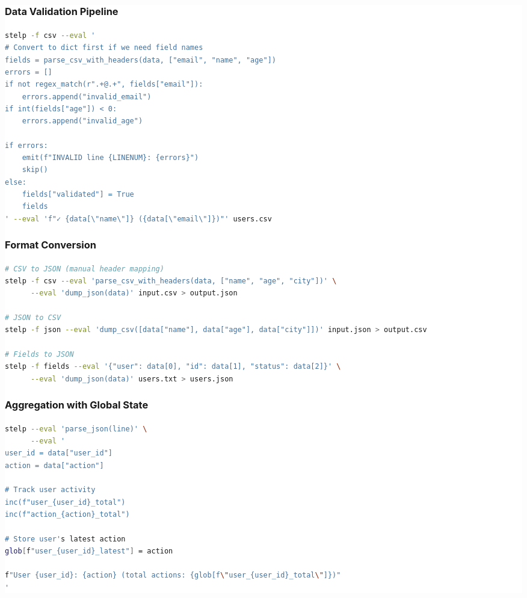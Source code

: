 ### Data Validation Pipeline
```bash
stelp -f csv --eval '
# Convert to dict first if we need field names
fields = parse_csv_with_headers(data, ["email", "name", "age"])
errors = []
if not regex_match(r".+@.+", fields["email"]):
    errors.append("invalid_email")
if int(fields["age"]) < 0:
    errors.append("invalid_age")

if errors:
    emit(f"INVALID line {LINENUM}: {errors}")
    skip()
else:
    fields["validated"] = True
    fields
' --eval 'f"✓ {data[\"name\"]} ({data[\"email\"]})"' users.csv
```

### Format Conversion
```bash
# CSV to JSON (manual header mapping)
stelp -f csv --eval 'parse_csv_with_headers(data, ["name", "age", "city"])' \
      --eval 'dump_json(data)' input.csv > output.json

# JSON to CSV  
stelp -f json --eval 'dump_csv([data["name"], data["age"], data["city"]])' input.json > output.csv

# Fields to JSON
stelp -f fields --eval '{"user": data[0], "id": data[1], "status": data[2]}' \
      --eval 'dump_json(data)' users.txt > users.json
```

### Aggregation with Global State
```bash
stelp --eval 'parse_json(line)' \
      --eval '
user_id = data["user_id"]
action = data["action"]

# Track user activity
inc(f"user_{user_id}_total")
inc(f"action_{action}_total")

# Store user's latest action
glob[f"user_{user_id}_latest"] = action

f"User {user_id}: {action} (total actions: {glob[f\"user_{user_id}_total\"]})"
'
```
